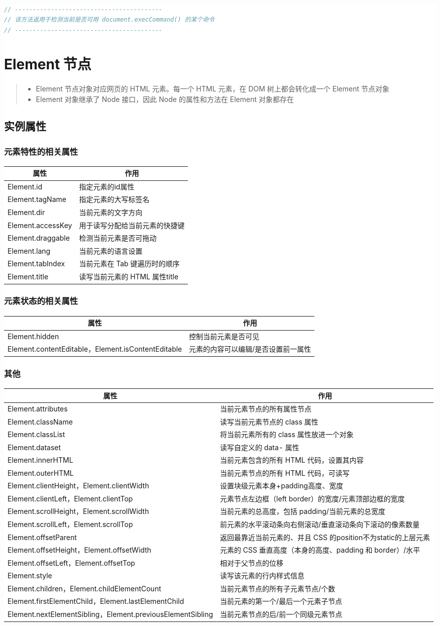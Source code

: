 ```js
// -----------------------------------------
// 该方法返用于检测当前是否可用 document.execCommand() 的某个命令
// -----------------------------------------
```


# Element 节点

> - Element 节点对象对应网页的 HTML 元素。每一个 HTML 元素，在 DOM 树上都会转化成一个 Element 节点对象
> - Element 对象继承了 Node 接口，因此 Node 的属性和方法在 Element 对象都存在

## 实例属性

### 元素特性的相关属性


属性 | 作用
---- | -----
Element.id          | 指定元素的id属性
Element.tagName     | 指定元素的大写标签名
Element.dir         | 当前元素的文字方向
Element.accessKey   | 用于读写分配给当前元素的快捷键
Element.draggable   | 检测当前元素是否可拖动
Element.lang        | 当前元素的语言设置
Element.tabIndex    | 当前元素在 Tab 键遍历时的顺序
Element.title       | 读写当前元素的 HTML 属性title


### 元素状态的相关属性


属性 | 作用
---- | -----
Element.hidden      | 控制当前元素是否可见
Element.contentEditable，Element.isContentEditable | 元素的内容可以编辑/是否设置前一属性


### 其他


属性 | 作用
---- | -----
Element.attributes  | 当前元素节点的所有属性节点
Element.className   | 读写当前元素节点的 class 属性
Element.classList   | 将当前元素所有的 class 属性放进一个对象
Element.dataset     | 读写自定义的 data- 属性
Element.innerHTML   | 当前元素包含的所有 HTML 代码，设置其内容
Element.outerHTML   | 当前元素节点的所有 HTML 代码，可读写
Element.clientHeight，Element.clientWidth | 设置块级元素本身+padding高度、宽度
Element.clientLeft，Element.clientTop     | 元素节点左边框（left border）的宽度/元素顶部边框的宽度
Element.scrollHeight，Element.scrollWidth | 当前元素的总高度，包括 padding/当前元素的总宽度
Element.scrollLeft，Element.scrollTop     | 前元素的水平滚动条向右侧滚动/垂直滚动条向下滚动的像素数量
Element.offsetParent| 返回最靠近当前元素的、并且 CSS 的position不为static的上层元素
Element.offsetHeight，Element.offsetWidth | 元素的 CSS 垂直高度（本身的高度、padding 和 border）/水平
Element.offsetLeft，Element.offsetTop     | 相对于父节点的位移
Element.style       | 读写该元素的行内样式信息
Element.children，Element.childElementCount | 当前元素节点的所有子元素节点/个数
Element.firstElementChild，Element.lastElementChild | 当前元素的第一个/最后一个元素子节点
Element.nextElementSibling，Element.previousElementSibling | 当前元素节点的后/前一个同级元素节点
